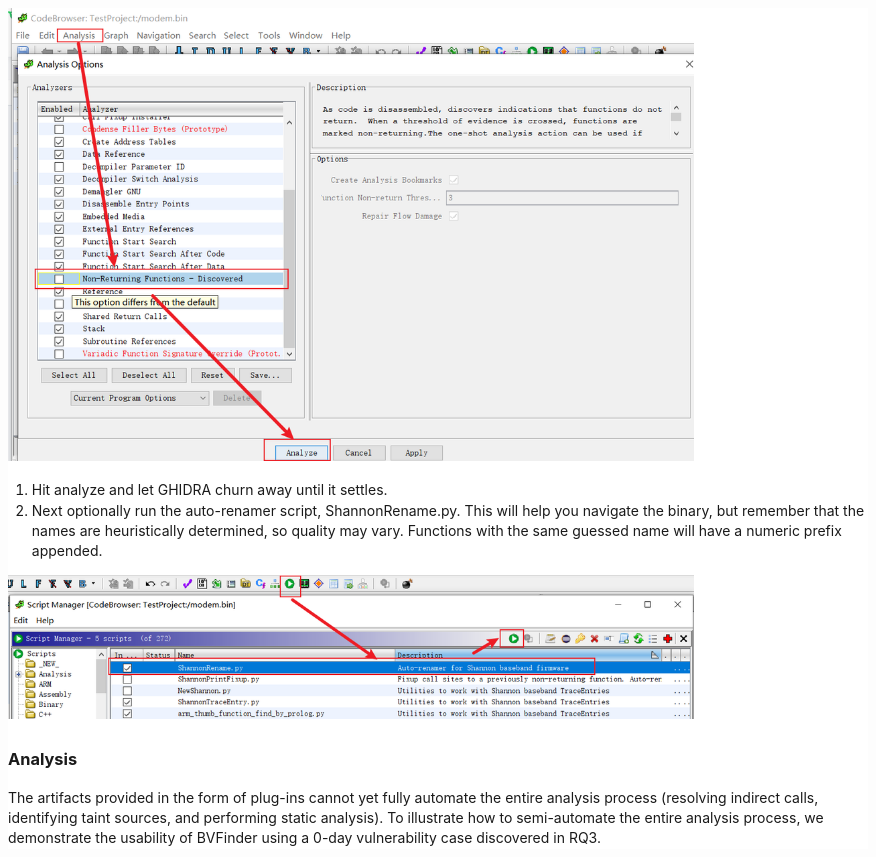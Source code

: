 <img src="./img/image5.png" alt="img" style="zoom:67%;" />

1. Hit analyze and let GHIDRA churn away until it settles.
2. Next optionally run the auto-renamer script, ShannonRename.py. This will help you navigate the binary, but remember that the names are heuristically determined, so quality may vary. Functions with the same guessed name will have a numeric prefix appended.

<img src="./img/image6.png" alt="img" style="zoom:67%;" />



### Analysis

The artifacts provided in the form of plug-ins cannot yet fully automate the entire analysis process (resolving indirect calls, identifying taint sources, and performing static analysis). To illustrate how to semi-automate the entire analysis process, we demonstrate the usability of BVFinder using a 0-day vulnerability case discovered in RQ3. 
